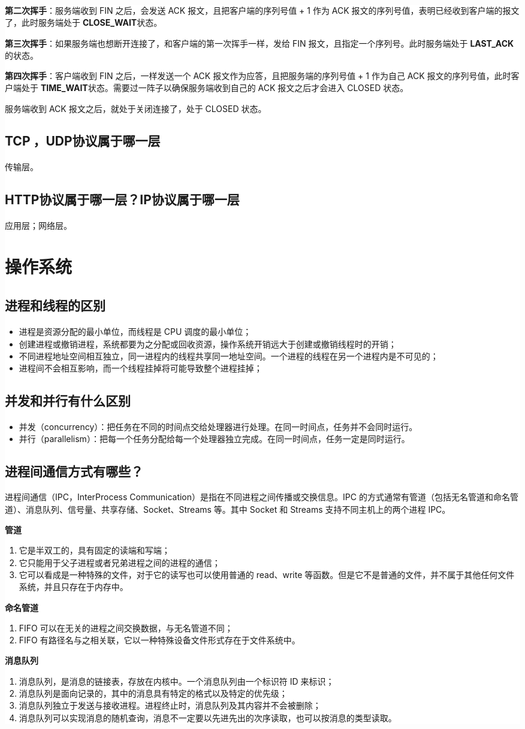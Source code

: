 **第二次挥手**：服务端收到 FIN 之后，会发送 ACK 报文，且把客户端的序列号值 + 1 作为 ACK 报文的序列号值，表明已经收到客户端的报文了，此时服务端处于 **CLOSE_WAIT**状态。

**第三次挥手**：如果服务端也想断开连接了，和客户端的第一次挥手一样，发给 FIN 报文，且指定一个序列号。此时服务端处于 **LAST_ACK** 的状态。

**第四次挥手**：客户端收到 FIN 之后，一样发送一个 ACK 报文作为应答，且把服务端的序列号值 + 1 作为自己 ACK 报文的序列号值，此时客户端处于 **TIME_WAIT**状态。需要过一阵子以确保服务端收到自己的 ACK 报文之后才会进入 CLOSED 状态。

服务端收到 ACK 报文之后，就处于关闭连接了，处于 CLOSED 状态。


## TCP ，UDP协议属于哪一层

传输层。

## HTTP协议属于哪一层？IP协议属于哪一层

应用层；网络层。


# 操作系统
## 进程和线程的区别

- 进程是资源分配的最小单位，而线程是 CPU 调度的最小单位；
- 创建进程或撤销进程，系统都要为之分配或回收资源，操作系统开销远大于创建或撤销线程时的开销；
- 不同进程地址空间相互独立，同一进程内的线程共享同一地址空间。一个进程的线程在另一个进程内是不可见的；
- 进程间不会相互影响，而一个线程挂掉将可能导致整个进程挂掉；

## 并发和并行有什么区别

- 并发（concurrency）：把任务在不同的时间点交给处理器进行处理。在同一时间点，任务并不会同时运行。
- 并行（parallelism）：把每一个任务分配给每一个处理器独立完成。在同一时间点，任务一定是同时运行。

## 进程间通信方式有哪些？

进程间通信（IPC，InterProcess Communication）是指在不同进程之间传播或交换信息。IPC 的方式通常有管道（包括无名管道和命名管道）、消息队列、信号量、共享存储、Socket、Streams 等。其中 Socket 和 Streams 支持不同主机上的两个进程 IPC。

**管道**

1. 它是半双工的，具有固定的读端和写端；
2. 它只能用于父子进程或者兄弟进程之间的进程的通信；
3. 它可以看成是一种特殊的文件，对于它的读写也可以使用普通的 read、write 等函数。但是它不是普通的文件，并不属于其他任何文件系统，并且只存在于内存中。

**命名管道**

1. FIFO 可以在无关的进程之间交换数据，与无名管道不同；
2. FIFO 有路径名与之相关联，它以一种特殊设备文件形式存在于文件系统中。

**消息队列**

1. 消息队列，是消息的链接表，存放在内核中。一个消息队列由一个标识符 ID 来标识；
2. 消息队列是面向记录的，其中的消息具有特定的格式以及特定的优先级；
3. 消息队列独立于发送与接收进程。进程终止时，消息队列及其内容并不会被删除；
4. 消息队列可以实现消息的随机查询，消息不一定要以先进先出的次序读取，也可以按消息的类型读取。
